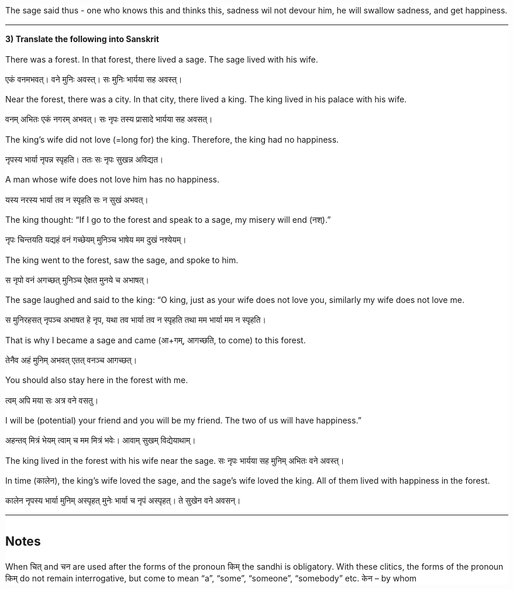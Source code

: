 The sage said thus - one who knows this and thinks this,  sadness wil not devour him, he will swallow sadness, and get happiness.

---

**3) Translate the following into Sanskrit**

There was a forest. In that forest, there lived a sage. The sage lived with his wife.

एकं वनमभवत्। वने मुनिः अवस्त्। सः मुनिः भार्यया सह अवस्त्।

Near the forest, there was a city. In that city, there lived a king. The king lived in his palace with his wife.

वनम् अभितः एकं नगरम् अभवत्। सः नृपः तस्य प्रासादे भार्यया सह अवसत्।

The king’s wife did not love (=long for) the king. Therefore, the king had no happiness.

नृपस्य भार्या नृपन्न स्पृहति। ततः सः नृपः सुखन्न अविद्यत।

A man whose wife does not love him has no happiness.

यस्य नरस्य भार्या तव न स्पृहति सः न सुखं अभवत्।

The king thought: “If I go to the forest and speak to a sage, my misery will end (नश्).”

नृपः चिन्तयति यद्यहं वनं गच्छेयम् मुनिञ्च भाषेय मम दुखं नश्येयम्।

The king went to the forest, saw the sage, and spoke to him.

स नृपो वनं अगच्छत् मुनिञ्च ऐक्षत मुनये च अभाषत्।

The sage laughed and said to the king: “O king, just as your wife does not love you, similarly my wife does not love me.

स मुनिरहसत् नृपञ्च अभाषत हे नृप, यथा तव भार्या तव न स्पृहति तथा मम भार्या मम न स्पृहति।

That is why I became a sage and came (आ+गम्, आगच्छति, to come) to this forest.

तेनैव अहं मुनिम् अभवत् एतत् वनञ्च आगच्छत्।

You should also stay here in the forest with me.

त्वम् अपि मया सः अत्र वने वसतु।

I will be (potential) your friend and you will be my friend. The two of us will have happiness.”

अहन्तव् मित्रं भेयम् त्वाम् च मम मित्रं भवेः। आवाम् सुखम् विद्येयाथाम्।

The king lived in the forest with his wife near the sage.
सः नृपः भार्यया सह मुनिम् अभितः वने अवस्त्।

In time (कालेन), the king’s wife loved the sage, and the sage’s wife loved the king. All of them lived with happiness in the forest.

कालेन नृपस्य भार्या मुनिम् अस्पृहत् मुनेः भार्या च नृपं अस्पृहत्। ते सुखेन वने अवसन्।

---

## Notes

When चित् and चन are used after the forms of the pronoun किम्  the sandhi is obligatory. With these clitics, the forms of the pronoun किम् do not remain interrogative, but come to mean “a”, “some”, “someone”, “somebody” etc.
केन – by whom
